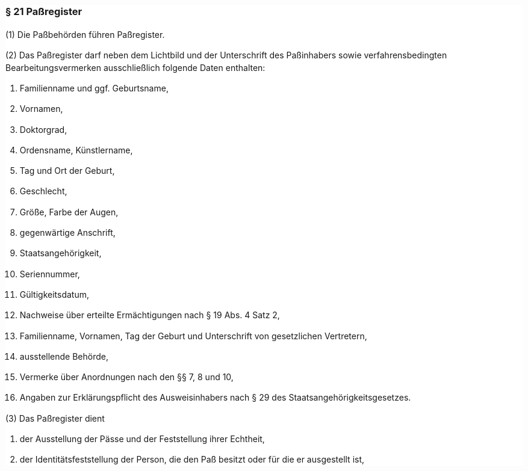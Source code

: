
### § 21 Paßregister

(1) Die Paßbehörden führen Paßregister.

(2) Das Paßregister darf neben dem Lichtbild und der Unterschrift des
Paßinhabers sowie verfahrensbedingten Bearbeitungsvermerken
ausschließlich folgende Daten enthalten:

1.  Familienname und ggf. Geburtsname,


2.  Vornamen,


3.  Doktorgrad,


4.  Ordensname, Künstlername,


5.  Tag und Ort der Geburt,


6.  Geschlecht,


7.  Größe, Farbe der Augen,


8.  gegenwärtige Anschrift,


9.  Staatsangehörigkeit,


10. Seriennummer,


11. Gültigkeitsdatum,


12. Nachweise über erteilte Ermächtigungen nach § 19 Abs. 4 Satz 2,


13. Familienname, Vornamen, Tag der Geburt und Unterschrift von
    gesetzlichen Vertretern,


14. ausstellende Behörde,


15. Vermerke über Anordnungen nach den §§ 7, 8 und 10,


16. Angaben zur Erklärungspflicht des Ausweisinhabers nach § 29 des
    Staatsangehörigkeitsgesetzes.




(3) Das Paßregister dient

1.  der Ausstellung der Pässe und der Feststellung ihrer Echtheit,


2.  der Identitätsfeststellung der Person, die den Paß besitzt oder für
    die er ausgestellt ist,
